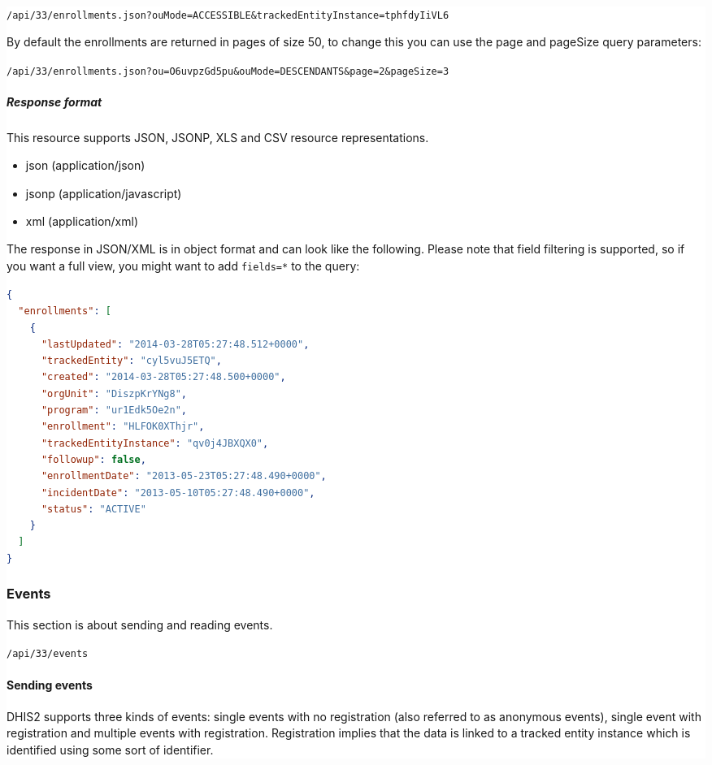     /api/33/enrollments.json?ouMode=ACCESSIBLE&trackedEntityInstance=tphfdyIiVL6

By default the enrollments are returned in pages of size 50, to change
this you can use the page and pageSize query
    parameters:

    /api/33/enrollments.json?ou=O6uvpzGd5pu&ouMode=DESCENDANTS&page=2&pageSize=3

##### Response format



This resource supports JSON, JSONP, XLS and CSV resource
representations.

  - json (application/json)

  - jsonp (application/javascript)

  - xml (application/xml)

The response in JSON/XML is in object format and can look like the
following. Please note that field filtering is supported, so if you want
a full view, you might want to add `fields=*` to the query:

```json
{
  "enrollments": [
    {
      "lastUpdated": "2014-03-28T05:27:48.512+0000",
      "trackedEntity": "cyl5vuJ5ETQ",
      "created": "2014-03-28T05:27:48.500+0000",
      "orgUnit": "DiszpKrYNg8",
      "program": "ur1Edk5Oe2n",
      "enrollment": "HLFOK0XThjr",
      "trackedEntityInstance": "qv0j4JBXQX0",
      "followup": false,
      "enrollmentDate": "2013-05-23T05:27:48.490+0000",
      "incidentDate": "2013-05-10T05:27:48.490+0000",
      "status": "ACTIVE"
    }
  ]
}
```

### Events



This section is about sending and reading events.

    /api/33/events

#### Sending events



DHIS2 supports three kinds of events: single events with no registration
(also referred to as anonymous events), single event with registration
and multiple events with registration. Registration implies that the
data is linked to a tracked entity instance which is identified using
some sort of identifier.

